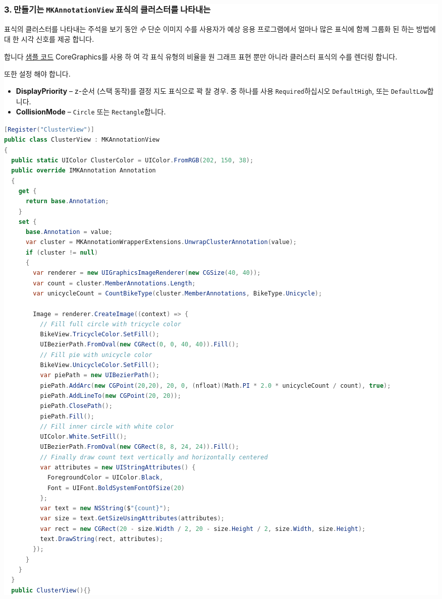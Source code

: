 ### <a name="3-create-an-mkannotationview-to-represent-clusters-of-markers"></a>3. 만들기는 `MKAnnotationView` 표식의 클러스터를 나타내는

표식의 클러스터를 나타내는 주석을 보기 동안 _수_ 단순 이미지 수를 사용자가 예상 응용 프로그램에서 얼마나 많은 표식에 함께 그룹화 된 하는 방법에 대 한 시각 신호를 제공 합니다.

합니다 [샘플 코드](https://developer.xamarin.com/samples/monotouch/ios11/MapKitSample/) CoreGraphics를 사용 하 여 각 표식 유형의 비율을 원 그래프 표현 뿐만 아니라 클러스터 표식의 수를 렌더링 합니다.

또한 설정 해야 합니다.

- **DisplayPriority** – z-순서 (스택 동작)를 결정 지도 표식으로 꽉 찰 경우. 중 하나를 사용 `Required`하십시오 `DefaultHigh`, 또는 `DefaultLow`합니다.
- **CollisionMode** – `Circle` 또는 `Rectangle`합니다.

```csharp
[Register("ClusterView")]
public class ClusterView : MKAnnotationView
{
  public static UIColor ClusterColor = UIColor.FromRGB(202, 150, 38);
  public override IMKAnnotation Annotation
  {
    get {
      return base.Annotation;
    }
    set {
      base.Annotation = value;
      var cluster = MKAnnotationWrapperExtensions.UnwrapClusterAnnotation(value);
      if (cluster != null)
      {
        var renderer = new UIGraphicsImageRenderer(new CGSize(40, 40));
        var count = cluster.MemberAnnotations.Length;
        var unicycleCount = CountBikeType(cluster.MemberAnnotations, BikeType.Unicycle);

        Image = renderer.CreateImage((context) => {
          // Fill full circle with tricycle color
          BikeView.TricycleColor.SetFill();
          UIBezierPath.FromOval(new CGRect(0, 0, 40, 40)).Fill();
          // Fill pie with unicycle color
          BikeView.UnicycleColor.SetFill();
          var piePath = new UIBezierPath();
          piePath.AddArc(new CGPoint(20,20), 20, 0, (nfloat)(Math.PI * 2.0 * unicycleCount / count), true);
          piePath.AddLineTo(new CGPoint(20, 20));
          piePath.ClosePath();
          piePath.Fill();
          // Fill inner circle with white color
          UIColor.White.SetFill();
          UIBezierPath.FromOval(new CGRect(8, 8, 24, 24)).Fill();
          // Finally draw count text vertically and horizontally centered
          var attributes = new UIStringAttributes() {
            ForegroundColor = UIColor.Black,
            Font = UIFont.BoldSystemFontOfSize(20)
          };
          var text = new NSString($"{count}");
          var size = text.GetSizeUsingAttributes(attributes);
          var rect = new CGRect(20 - size.Width / 2, 20 - size.Height / 2, size.Width, size.Height);
          text.DrawString(rect, attributes);
        });
      }
    }
  }
  public ClusterView(){}
```